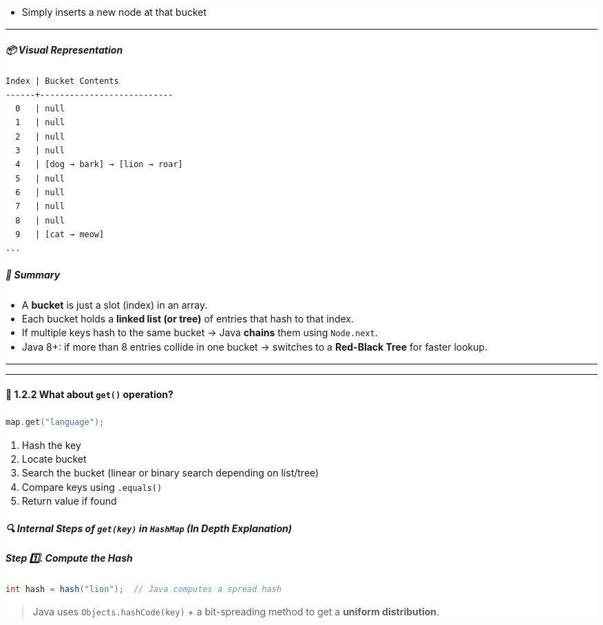    * Simply inserts a new node at that bucket

---

##### 📦 Visual Representation

```
Index | Bucket Contents
------+---------------------------
  0   | null
  1   | null
  2   | null
  3   | null
  4   | [dog → bark] → [lion → roar]
  5   | null
  6   | null
  7   | null
  8   | null
  9   | [cat → meow]
...
```

##### 🧠 Summary

* A **bucket** is just a slot (index) in an array.
* Each bucket holds a **linked list (or tree)** of entries that hash to that index.
* If multiple keys hash to the same bucket → Java **chains** them using `Node.next`.
* Java 8+: if more than 8 entries collide in one bucket → switches to a **Red-Black Tree** for faster lookup.

---
---

#### 🧪 1.2.2 What about `get()` operation?

```java
map.get("language");
```

1. Hash the key
2. Locate bucket
3. Search the bucket (linear or binary search depending on list/tree)
4. Compare keys using `.equals()`
5. Return value if found

##### 🔍 Internal Steps of `get(key)` in `HashMap` (In Depth Explanation)

##### Step 1️⃣. Compute the Hash

```java
int hash = hash("lion");  // Java computes a spread hash
```

> Java uses `Objects.hashCode(key)` + a bit-spreading method to get a **uniform distribution**.
